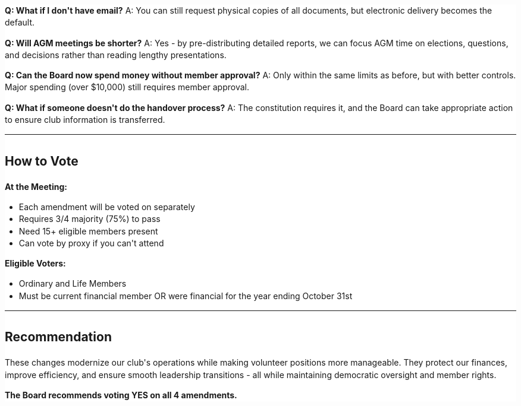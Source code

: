 **Q: What if I don't have email?**
A: You can still request physical copies of all documents, but electronic delivery becomes the default.

**Q: Will AGM meetings be shorter?**
A: Yes - by pre-distributing detailed reports, we can focus AGM time on elections, questions, and decisions rather than reading lengthy presentations.

**Q: Can the Board now spend money without member approval?**
A: Only within the same limits as before, but with better controls. Major spending (over $10,000) still requires member approval.

**Q: What if someone doesn't do the handover process?**
A: The constitution requires it, and the Board can take appropriate action to ensure club information is transferred.

---

## How to Vote

**At the Meeting:**
- Each amendment will be voted on separately
- Requires 3/4 majority (75%) to pass
- Need 15+ eligible members present
- Can vote by proxy if you can't attend

**Eligible Voters:**
- Ordinary and Life Members
- Must be current financial member OR were financial for the year ending October 31st

---

## Recommendation

These changes modernize our club's operations while making volunteer positions more manageable. They protect our finances, improve efficiency, and ensure smooth leadership transitions - all while maintaining democratic oversight and member rights.

**The Board recommends voting YES on all 4 amendments.**
